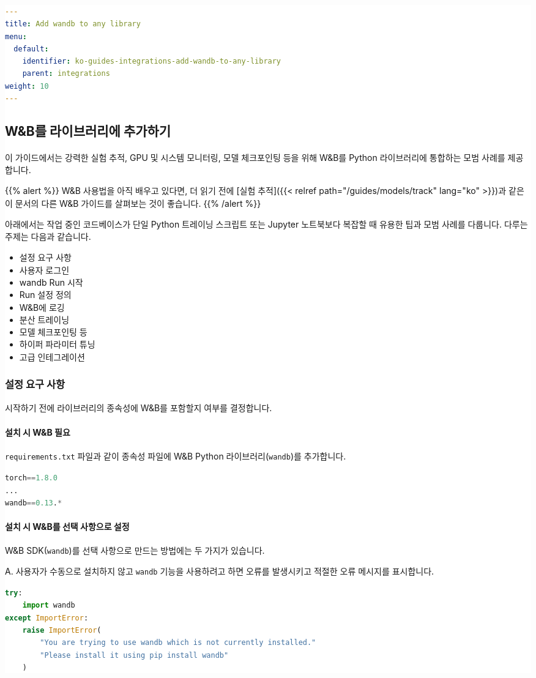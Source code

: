 ```yaml
---
title: Add wandb to any library
menu:
  default:
    identifier: ko-guides-integrations-add-wandb-to-any-library
    parent: integrations
weight: 10
---
```


## W&B를 라이브러리에 추가하기

이 가이드에서는 강력한 실험 추적, GPU 및 시스템 모니터링, 모델 체크포인팅 등을 위해 W&B를 Python 라이브러리에 통합하는 모범 사례를 제공합니다.

{{% alert %}}
W&B 사용법을 아직 배우고 있다면, 더 읽기 전에 [실험 추적]({{< relref path="/guides/models/track" lang="ko" >}})과 같은 이 문서의 다른 W&B 가이드를 살펴보는 것이 좋습니다.
{{% /alert %}}

아래에서는 작업 중인 코드베이스가 단일 Python 트레이닝 스크립트 또는 Jupyter 노트북보다 복잡할 때 유용한 팁과 모범 사례를 다룹니다. 다루는 주제는 다음과 같습니다.

* 설정 요구 사항
* 사용자 로그인
* wandb Run 시작
* Run 설정 정의
* W&B에 로깅
* 분산 트레이닝
* 모델 체크포인팅 등
* 하이퍼 파라미터 튜닝
* 고급 인테그레이션

### 설정 요구 사항

시작하기 전에 라이브러리의 종속성에 W&B를 포함할지 여부를 결정합니다.

#### 설치 시 W&B 필요

`requirements.txt` 파일과 같이 종속성 파일에 W&B Python 라이브러리(`wandb`)를 추가합니다.

```python
torch==1.8.0 
...
wandb==0.13.*
```

#### 설치 시 W&B를 선택 사항으로 설정

W&B SDK(`wandb`)를 선택 사항으로 만드는 방법에는 두 가지가 있습니다.

A. 사용자가 수동으로 설치하지 않고 `wandb` 기능을 사용하려고 하면 오류를 발생시키고 적절한 오류 메시지를 표시합니다.

```python
try: 
    import wandb 
except ImportError: 
    raise ImportError(
        "You are trying to use wandb which is not currently installed."
        "Please install it using pip install wandb"
    ) 
```
